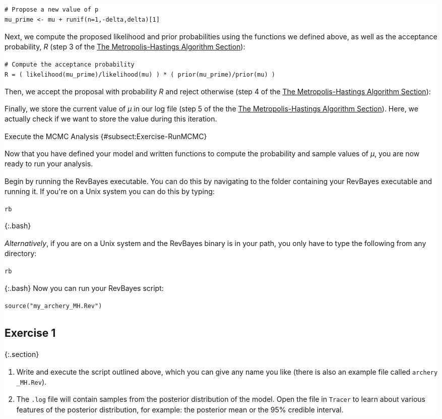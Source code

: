 ```
# Propose a new value of p
mu_prime <- mu + runif(n=1,-delta,delta)[1]
```

Next, we compute the proposed likelihood and prior probabilities using
the functions we defined above, as well as the acceptance probability,
$R$ (step 3 of the [The Metropolis-Hastings Algorithm Section](#sect:MH_algorithm)):

```
# Compute the acceptance probability
R = ( likelihood(mu_prime)/likelihood(mu) ) * ( prior(mu_prime)/prior(mu) )
```

Then, we accept the proposal with probability $R$ and reject otherwise
(step 4 of the [The Metropolis-Hastings Algorithm Section](#sect:MH_algorithm)):

Finally, we store the current value of $\mu$ in our log file (step
5 of the the [The Metropolis-Hastings Algorithm Section](#sect:MH_algorithm)). Here, we actually check if we want to store the value during this iteration.


Execute the MCMC Analysis {#subsect:Exercise-RunMCMC}

Now that you have defined your model and written functions to compute the probability and sample values of $\mu$, you are now ready to run your analysis. 

Begin by running the RevBayes executable. You can do this by navigating to the folder containing your RevBayes executable and running it. If you're on a Unix system you can do this by typing:

```
rb
```
{:.bash}

*Alternatively*, if you are on a Unix system and the RevBayes binary is in your path, you only have to type the following from any directory:

```
rb
```
{:.bash}
Now you can run your RevBayes script:

```
source("my_archery_MH.Rev")
```

Exercise 1
----------
{:.section}

1.  Write and execute the script outlined above, which you can give any
    name you like (there is also an example file
    called `archery_MH.Rev`).

2.  The `.log` file will contain samples from the posterior distribution
    of the model. Open the file in `Tracer` to learn about
    various features of the posterior distribution, for example: the
    posterior mean or the 95% credible interval.
